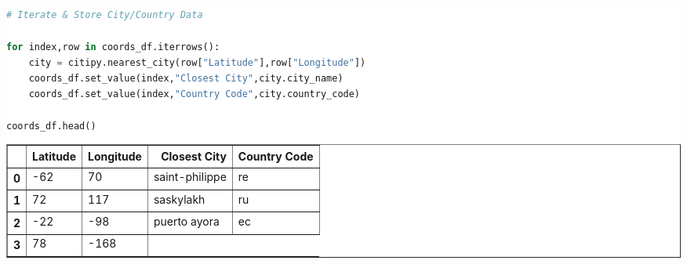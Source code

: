 



```python
# Iterate & Store City/Country Data

for index,row in coords_df.iterrows():
    city = citipy.nearest_city(row["Latitude"],row["Longitude"])
    coords_df.set_value(index,"Closest City",city.city_name)
    coords_df.set_value(index,"Country Code",city.country_code)
    
coords_df.head()
```




<div>
<style>
    .dataframe thead tr:only-child th {
        text-align: right;
    }

    .dataframe thead th {
        text-align: left;
    }

    .dataframe tbody tr th {
        vertical-align: top;
    }
</style>
<table border="1" class="dataframe">
  <thead>
    <tr style="text-align: right;">
      <th></th>
      <th>Latitude</th>
      <th>Longitude</th>
      <th>Closest City</th>
      <th>Country Code</th>
    </tr>
  </thead>
  <tbody>
    <tr>
      <th>0</th>
      <td>-62</td>
      <td>70</td>
      <td>saint-philippe</td>
      <td>re</td>
    </tr>
    <tr>
      <th>1</th>
      <td>72</td>
      <td>117</td>
      <td>saskylakh</td>
      <td>ru</td>
    </tr>
    <tr>
      <th>2</th>
      <td>-22</td>
      <td>-98</td>
      <td>puerto ayora</td>
      <td>ec</td>
    </tr>
    <tr>
      <th>3</th>
      <td>78</td>
      <td>-168</td>